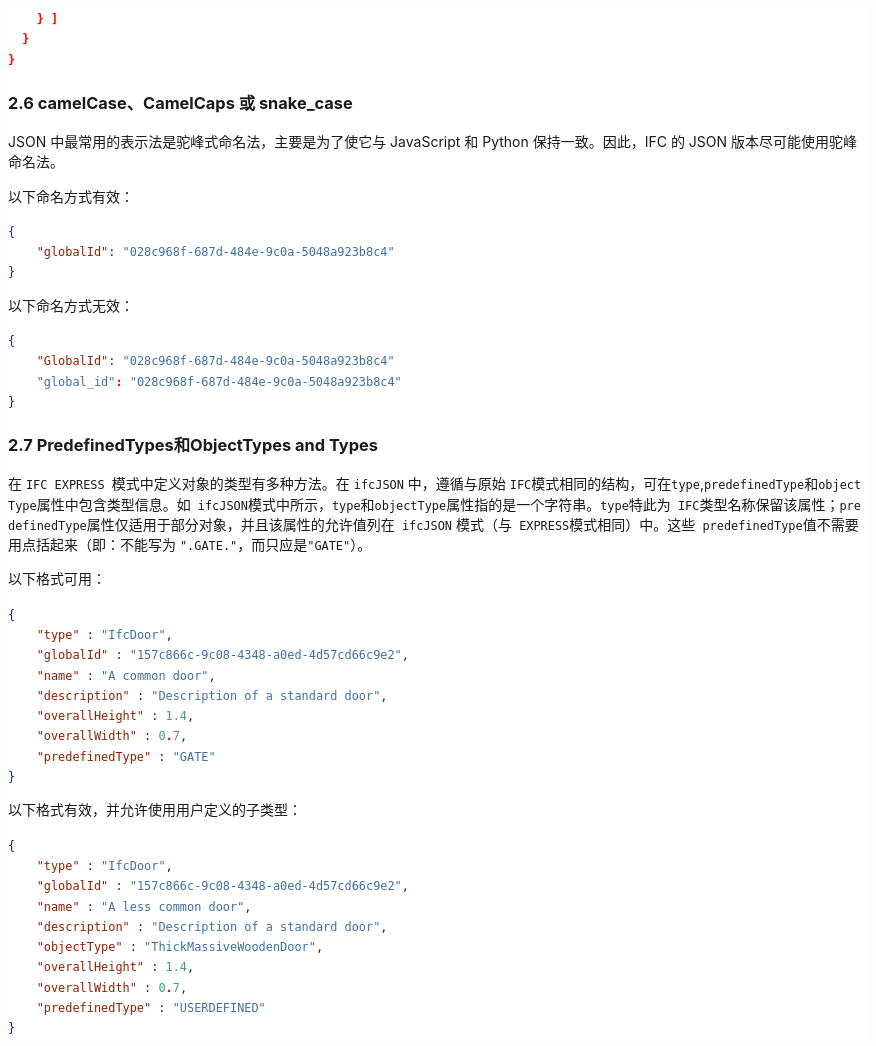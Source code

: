 ```json
    } ]
  }
}
```

### <span id="name">2.6 camelCase、CamelCaps 或 snake_case</span>

JSON 中最常用的表示法是驼峰式命名法，主要是为了使它与 JavaScript 和 Python 保持一致。因此，IFC 的 JSON 版本尽可能使用驼峰命名法。

以下命名方式有效：

```json
{
    "globalId": "028c968f-687d-484e-9c0a-5048a923b8c4"
}
```

以下命名方式无效：

```json
{
    "GlobalId": "028c968f-687d-484e-9c0a-5048a923b8c4"
	"global_id": "028c968f-687d-484e-9c0a-5048a923b8c4"
}
```

### <span id="extension">2.7 PredefinedTypes和ObjectTypes and Types</span>

在 `IFC EXPRESS `模式中定义对象的类型有多种方法。在 `ifcJSON` 中，遵循与原始 `IFC`模式相同的结构，可在`type`,`predefinedType`和`objectType`属性中包含类型信息。如` ifcJSON`模式中所示，`type`和`objectType`属性指的是一个字符串。`type`特此为` IFC`类型名称保留该属性；`predefinedType`属性仅适用于部分对象，并且该属性的允许值列在` ifcJSON` 模式（与` EXPRESS`模式相同）中。这些` predefinedType`值不需要用点括起来（即：不能写为 `".GATE."`，而只应是`"GATE"`）。

以下格式可用：

```json
{
    "type" : "IfcDoor",
    "globalId" : "157c866c-9c08-4348-a0ed-4d57cd66c9e2",
    "name" : "A common door",
    "description" : "Description of a standard door",
    "overallHeight" : 1.4,
    "overallWidth" : 0.7,
    "predefinedType" : "GATE"
}
```

以下格式有效，并允许使用用户定义的子类型：

```json
{
    "type" : "IfcDoor",
    "globalId" : "157c866c-9c08-4348-a0ed-4d57cd66c9e2",
    "name" : "A less common door",
    "description" : "Description of a standard door",
    "objectType" : "ThickMassiveWoodenDoor",
    "overallHeight" : 1.4,
    "overallWidth" : 0.7,
    "predefinedType" : "USERDEFINED"
}
```
